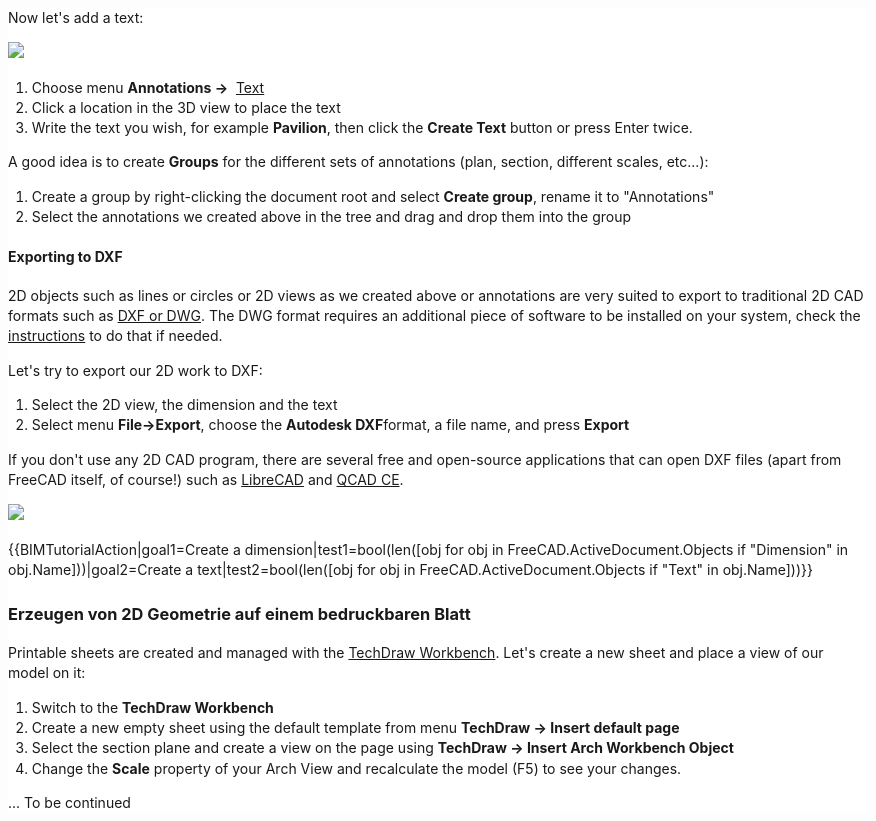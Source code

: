 Now let\'s add a text:

![](images/BIM_Tutorial_41.jpg )

1.  Choose menu **Annotations -\>** <img alt="" src=images/Draft_Text.png  style="width:16px;"> [Text](Draft_Text.md)
2.  Click a location in the 3D view to place the text
3.  Write the text you wish, for example **Pavilion**, then click the **Create Text** button or press Enter twice.

A good idea is to create **Groups** for the different sets of annotations (plan, section, different scales, etc\...):

1.  Create a group by right-clicking the document root and select **Create group**, rename it to \"Annotations\"
2.  Select the annotations we created above in the tree and drag and drop them into the group

#### Exporting to DXF 

2D objects such as lines or circles or 2D views as we created above or annotations are very suited to export to traditional 2D CAD formats such as [DXF or DWG](Draft_DXF.md). The DWG format requires an additional piece of software to be installed on your system, check the [instructions](Draft_DXF.md) to do that if needed.

Let\'s try to export our 2D work to DXF:

1.  Select the 2D view, the dimension and the text
2.  Select menu **File-\>Export**, choose the **Autodesk DXF**format, a file name, and press **Export**

If you don\'t use any 2D CAD program, there are several free and open-source applications that can open DXF files (apart from FreeCAD itself, of course!) such as [LibreCAD](https://librecad.org/) and [QCAD CE](https://qcad.org/).

![](images/BIM_Tutorial_42.jpg )


{{BIMTutorialAction|goal1=Create a dimension|test1=bool(len([obj for obj in FreeCAD.ActiveDocument.Objects if "Dimension" in obj.Name]))|goal2=Create a text|test2=bool(len([obj for obj in FreeCAD.ActiveDocument.Objects if "Text" in obj.Name]))}}

### Erzeugen von 2D Geometrie auf einem bedruckbaren Blatt 

Printable sheets are created and managed with the [TechDraw Workbench](TechDraw_Workbench.md). Let\'s create a new sheet and place a view of our model on it:

1.  Switch to the **TechDraw Workbench**
2.  Create a new empty sheet using the default template from menu **TechDraw -\> Insert default page**
3.  Select the section plane and create a view on the page using **TechDraw -\> Insert Arch Workbench Object**
4.  Change the **Scale** property of your Arch View and recalculate the model (F5) to see your changes.

\... To be continued

